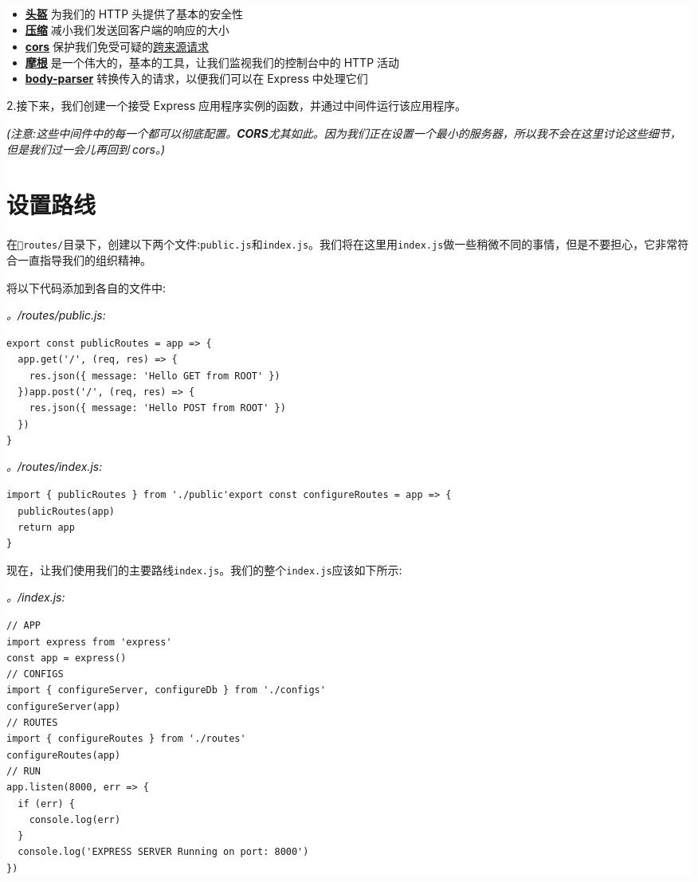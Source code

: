 *   [**头盔**](https://www.npmjs.com/package/helmet) 为我们的 HTTP 头提供了基本的安全性
*   [**压缩**](https://www.npmjs.com/package/compression) 减小我们发送回客户端的响应的大小
*   [**cors**](https://www.npmjs.com/package/cors) 保护我们免受可疑的[跨来源请求](https://w3c.github.io/webappsec-cors-for-developers/)
*   [**摩根**](https://www.npmjs.com/package/morgan) 是一个伟大的，基本的工具，让我们监视我们的控制台中的 HTTP 活动
*   [**body-parser**](https://www.npmjs.com/package/body-parser) 转换传入的请求，以便我们可以在 Express 中处理它们

2.接下来，我们创建一个接受 Express 应用程序实例的函数，并通过中间件运行该应用程序。

*(注意:这些中间件中的每一个都可以彻底配置。****CORS****尤其如此。因为我们正在设置一个最小的服务器，所以我不会在这里讨论这些细节，但是我们过一会儿再回到 cors。)*

# 设置路线

在`📂routes/`目录下，创建以下两个文件:`public.js`和`index.js`。我们将在这里用`index.js`做一些稍微不同的事情，但是不要担心，它非常符合一直指导我们的组织精神。

将以下代码添加到各自的文件中:

*。/routes/public.js:*

```
export const publicRoutes = app => {
  app.get('/', (req, res) => {
    res.json({ message: 'Hello GET from ROOT' })
  })app.post('/', (req, res) => {
    res.json({ message: 'Hello POST from ROOT' })
  })
}
```

*。/routes/index.js:*

```
import { publicRoutes } from './public'export const configureRoutes = app => {
  publicRoutes(app)
  return app
}
```

现在，让我们使用我们的主要路线`index.js`。我们的整个`index.js`应该如下所示:

*。/index.js:*

```
// APP
import express from 'express'
const app = express()
// CONFIGS
import { configureServer, configureDb } from './configs'
configureServer(app)
// ROUTES
import { configureRoutes } from './routes'
configureRoutes(app)
// RUN
app.listen(8000, err => {
  if (err) {
    console.log(err)
  }
  console.log('EXPRESS SERVER Running on port: 8000')
})
```
